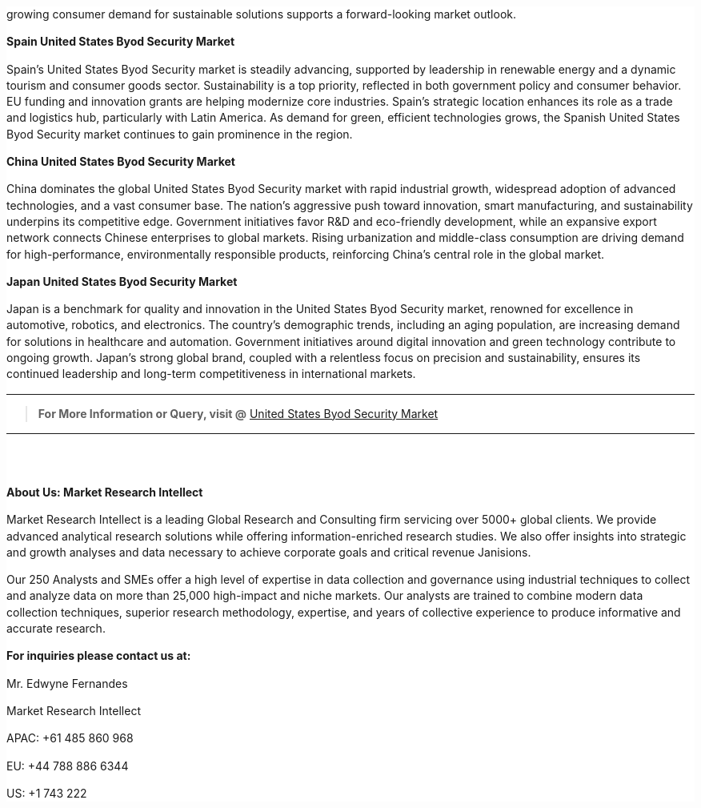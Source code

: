 growing consumer demand for sustainable solutions supports a forward-looking market outlook.</p><p class="" data-start="4424" data-end="4975"><strong data-start="4424" data-end="4445">Spain United States Byod Security Market</strong></p><p class="" data-start="4424" data-end="4975">Spain&rsquo;s United States Byod Security market is steadily advancing, supported by leadership in renewable energy and a dynamic tourism and consumer goods sector. Sustainability is a top priority, reflected in both government policy and consumer behavior. EU funding and innovation grants are helping modernize core industries. Spain&rsquo;s strategic location enhances its role as a trade and logistics hub, particularly with Latin America. As demand for green, efficient technologies grows, the Spanish United States Byod Security market continues to gain prominence in the region.</p><p class="" data-start="4977" data-end="5589"><strong data-start="4977" data-end="4998">China United States Byod Security Market</strong></p><p class="" data-start="4977" data-end="5589">China dominates the global United States Byod Security market with rapid industrial growth, widespread adoption of advanced technologies, and a vast consumer base. The nation&rsquo;s aggressive push toward innovation, smart manufacturing, and sustainability underpins its competitive edge. Government initiatives favor R&amp;D and eco-friendly development, while an expansive export network connects Chinese enterprises to global markets. Rising urbanization and middle-class consumption are driving demand for high-performance, environmentally responsible products, reinforcing China&rsquo;s central role in the global market.</p><p class="" data-start="5591" data-end="6162"><strong data-start="5591" data-end="5612">Japan United States Byod Security Market</strong></p><p class="" data-start="5591" data-end="6162">Japan is a benchmark for quality and innovation in the United States Byod Security market, renowned for excellence in automotive, robotics, and electronics. The country&rsquo;s demographic trends, including an aging population, are increasing demand for solutions in healthcare and automation. Government initiatives around digital innovation and green technology contribute to ongoing growth. Japan&rsquo;s strong global brand, coupled with a relentless focus on precision and sustainability, ensures its continued leadership and long-term competitiveness in international markets.</p><hr /><blockquote><p><span class="font-[700]"><strong>For More Information or Query, visit&nbsp;@</strong>&nbsp;</span><span class="font-[700]"><a href="https://www.marketresearchintellect.com/product/byod-security-market-size-and-forecast/?utm_source=Linkedin&utm_medium=019" target="_blank" data-tracking-control-name="article-ssr-frontend-pulse_little-text-block" data-tracking-will-navigate="" data-test-link="">United States Byod Security Market</a></span></p></blockquote><hr /><h3>&nbsp;</h3><p><strong><span class="font-[700]">About Us: Market Research Intellect</span></strong></p><p><span class="">Market Research Intellect is a leading Global Research and Consulting firm servicing over 5000+ global clients. We provide advanced analytical research solutions while offering information-enriched research studies.&nbsp;</span>We also offer insights into strategic and growth analyses and data necessary to achieve corporate goals and critical revenue Janisions.</p><p><span class="">Our 250 Analysts and SMEs offer a high level of expertise in data collection and governance using industrial techniques to collect and analyze data on more than 25,000 high-impact and niche markets. Our analysts are trained to combine modern data collection techniques, superior research methodology, expertise, and years of collective experience to produce informative and accurate research.</span></p><p><strong>For inquiries please contact us at:</strong></p><p>Mr. Edwyne Fernandes</p><p>Market Research Intellect</p><p>APAC: +61 485 860 968</p><p>EU: +44 788 886 6344</p><p>US: +1 743 222